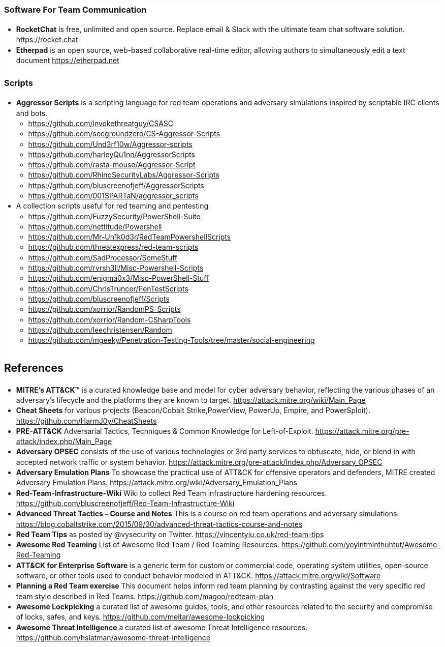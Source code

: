 ### Software For Team Communication
* **RocketChat** is free, unlimited and open source. Replace email & Slack with the ultimate team chat software solution. https://rocket.chat
* **Etherpad** is an open source, web-based collaborative real-time editor, allowing authors to simultaneously edit a text document https://etherpad.net

### Scripts
* **Aggressor Scripts** is a scripting language for red team operations and adversary simulations inspired by scriptable IRC clients and bots.
  * https://github.com/invokethreatguy/CSASC
  * https://github.com/secgroundzero/CS-Aggressor-Scripts
  * https://github.com/Und3rf10w/Aggressor-scripts
  * https://github.com/harleyQu1nn/AggressorScripts
  * https://github.com/rasta-mouse/Aggressor-Script
  * https://github.com/RhinoSecurityLabs/Aggressor-Scripts
  * https://github.com/bluscreenofjeff/AggressorScripts
  * https://github.com/001SPARTaN/aggressor_scripts
* A collection scripts useful for red teaming and pentesting
  * https://github.com/FuzzySecurity/PowerShell-Suite
  * https://github.com/nettitude/Powershell
  * https://github.com/Mr-Un1k0d3r/RedTeamPowershellScripts
  * https://github.com/threatexpress/red-team-scripts
  * https://github.com/SadProcessor/SomeStuff
  * https://github.com/rvrsh3ll/Misc-Powershell-Scripts
  * https://github.com/enigma0x3/Misc-PowerShell-Stuff
  * https://github.com/ChrisTruncer/PenTestScripts
  * https://github.com/bluscreenofjeff/Scripts
  * https://github.com/xorrior/RandomPS-Scripts
  * https://github.com/xorrior/Random-CSharpTools
  * https://github.com/leechristensen/Random
  * https://github.com/mgeeky/Penetration-Testing-Tools/tree/master/social-engineering

## References
* **MITRE’s ATT&CK™** is a curated knowledge base and model for cyber adversary behavior, reflecting the various phases of an adversary’s lifecycle and the platforms they are known to target. https://attack.mitre.org/wiki/Main_Page
* **Cheat Sheets** for various projects (Beacon/Cobalt Strike,PowerView, PowerUp, Empire, and PowerSploit). https://github.com/HarmJ0y/CheatSheets
* **PRE-ATT&CK** Adversarial Tactics, Techniques & Common Knowledge for Left-of-Exploit. https://attack.mitre.org/pre-attack/index.php/Main_Page
* **Adversary OPSEC** consists of the use of various technologies or 3rd party services to obfuscate, hide, or blend in with accepted network traffic or system behavior. https://attack.mitre.org/pre-attack/index.php/Adversary_OPSEC
* **Adversary Emulation Plans** To showcase the practical use of ATT&CK for offensive operators and defenders, MITRE created Adversary Emulation Plans. https://attack.mitre.org/wiki/Adversary_Emulation_Plans
* **Red-Team-Infrastructure-Wiki** Wiki to collect Red Team infrastructure hardening resources. https://github.com/bluscreenofjeff/Red-Team-Infrastructure-Wiki
* **Advanced Threat Tactics – Course and Notes** This is a course on red team operations and adversary simulations. https://blog.cobaltstrike.com/2015/09/30/advanced-threat-tactics-course-and-notes
* **Red Team Tips** as posted by @vysecurity on Twitter. https://vincentyiu.co.uk/red-team-tips
* **Awesome Red Teaming** List of Awesome Red Team / Red Teaming Resources. https://github.com/yeyintminthuhtut/Awesome-Red-Teaming
* **ATT&CK for Enterprise Software** is a generic term for custom or commercial code, operating system utilities, open-source software, or other tools used to conduct behavior modeled in ATT&CK. https://attack.mitre.org/wiki/Software
* **Planning a Red Team exercise** This document helps inform red team planning by contrasting against the very specific red team style described in Red Teams. https://github.com/magoo/redteam-plan
* **Awesome Lockpicking** a curated list of awesome guides, tools, and other resources related to the security and compromise of locks, safes, and keys. https://github.com/meitar/awesome-lockpicking
* **Awesome Threat Intelligence** a curated list of awesome Threat Intelligence resources. https://github.com/hslatman/awesome-threat-intelligence